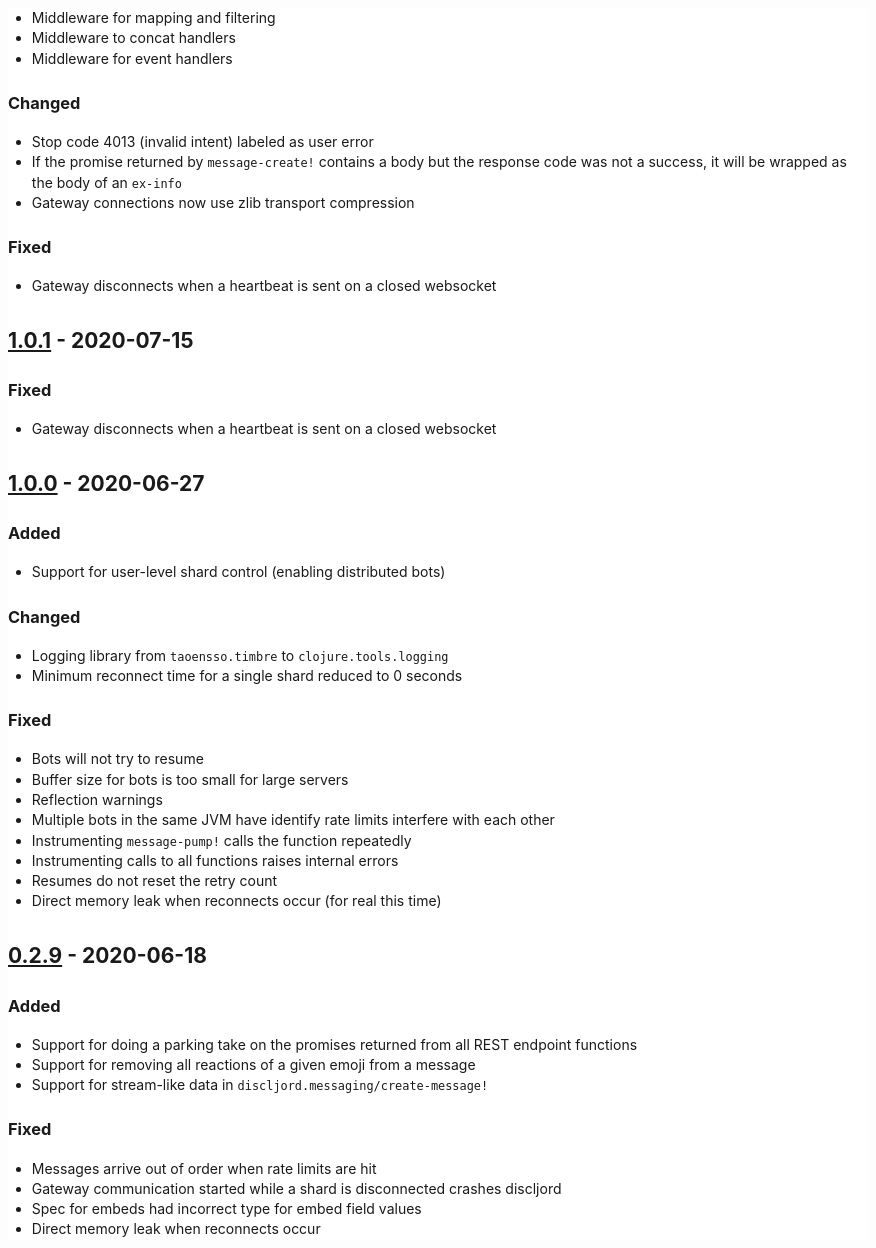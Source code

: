  - Middleware for mapping and filtering
 - Middleware to concat handlers
 - Middleware for event handlers

### Changed
 - Stop code 4013 (invalid intent) labeled as user error
 - If the promise returned by `message-create!` contains a body but the response code was not a success, it will be wrapped as the body of an `ex-info`
 - Gateway connections now use zlib transport compression

### Fixed
 - Gateway disconnects when a heartbeat is sent on a closed websocket

## [1.0.1] - 2020-07-15
### Fixed
 - Gateway disconnects when a heartbeat is sent on a closed websocket

## [1.0.0] - 2020-06-27
### Added
 - Support for user-level shard control (enabling distributed bots)

### Changed
 - Logging library from `taoensso.timbre` to `clojure.tools.logging`
 - Minimum reconnect time for a single shard reduced to 0 seconds

### Fixed
 - Bots will not try to resume
 - Buffer size for bots is too small for large servers
 - Reflection warnings
 - Multiple bots in the same JVM have identify rate limits interfere with each other
 - Instrumenting `message-pump!` calls the function repeatedly
 - Instrumenting calls to all functions raises internal errors
 - Resumes do not reset the retry count
 - Direct memory leak when reconnects occur (for real this time)

## [0.2.9] - 2020-06-18
### Added
 - Support for doing a parking take on the promises returned from all REST endpoint functions
 - Support for removing all reactions of a given emoji from a message
 - Support for stream-like data in `discljord.messaging/create-message!`

### Fixed
 - Messages arrive out of order when rate limits are hit
 - Gateway communication started while a shard is disconnected crashes discljord
 - Spec for embeds had incorrect type for embed field values
 - Direct memory leak when reconnects occur


[Unreleased]: https://github.com/IGJoshua/discljord/compare/1.3.1..HEAD
[1.3.1]: https://github.com/IGJoshua/discljord/compare/1.3.0..1.3.1
[1.3.0]: https://github.com/IGJoshua/discljord/compare/1.2.3..1.3.0
[1.2.3]: https://github.com/IGJoshua/discljord/compare/1.2.2..1.2.3
[1.2.2]: https://github.com/IGJoshua/discljord/compare/1.2.1..1.2.2
[1.2.1]: https://github.com/IGJoshua/discljord/compare/1.2.0..1.2.1
[1.2.0]: https://github.com/IGJoshua/discljord/compare/1.1.1..1.2.0
[1.1.1]: https://github.com/IGJoshua/discljord/compare/1.1.0..1.1.1
[1.1.0]: https://github.com/IGJoshua/discljord/compare/1.0.0..1.1.0
[1.0.1]: https://github.com/IGJoshua/discljord/compare/1.0.0..1.0.1
[1.0.0]: https://github.com/IGJoshua/discljord/compare/0.2.9..1.0.0
[0.2.9]: https://github.com/IGJoshua/discljord/compare/0.2.8..0.2.9
[0.2.8]: https://github.com/IGJoshua/discljord/compare/0.2.7..0.2.8
[0.2.7]: https://github.com/IGJoshua/discljord/compare/0.2.6..0.2.7
[0.2.6]: https://github.com/IGJoshua/discljord/compare/0.2.5..0.2.6
[0.2.5]: https://github.com/IGJoshua/discljord/compare/0.2.4..0.2.5
[0.2.4]: https://github.com/IGJoshua/discljord/compare/0.2.3..0.2.4
[0.2.3]: https://github.com/IGJoshua/discljord/compare/0.2.2..0.2.3
[0.2.2]: https://github.com/IGJoshua/discljord/compare/0.2.1..0.2.2
[0.2.1]: https://github.com/IGJoshua/discljord/compare/0.2.0..0.2.1
[0.2.0]: https://github.com/IGJoshua/discljord/compare/0.1.7..0.2.0
[0.1.7]: https://github.com/IGJoshua/discljord/compare/0.1.6..0.1.7
[0.1.6]: https://github.com/IGJoshua/discljord/compare/0.1.5..0.1.6
[0.1.5]: https://github.com/IGJoshua/discljord/compare/0.1.4..0.1.5
[0.1.4]: https://github.com/IGJoshua/discljord/compare/0.1.3..0.1.4
[0.1.3]: https://github.com/IGJoshua/discljord/compare/0.1.2..0.1.3
[0.1.2]: https://github.com/IGJoshua/discljord/compare/0.1.1..0.1.2
[0.1.1]: https://github.com/IGJoshua/discljord/compare/0.1.0..0.1.1
[0.1.0]: https://github.com/IGJoshua/discljord/compare/aa53670762bd6c5ecc35081115b438699be24077...0.1.0